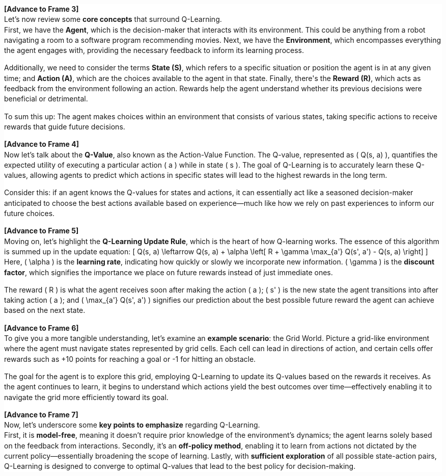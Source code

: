 **[Advance to Frame 3]**  
Let’s now review some **core concepts** that surround Q-Learning.  
First, we have the **Agent**, which is the decision-maker that interacts with its environment. This could be anything from a robot navigating a room to a software program recommending movies. Next, we have the **Environment**, which encompasses everything the agent engages with, providing the necessary feedback to inform its learning process.

Additionally, we need to consider the terms **State (S)**, which refers to a specific situation or position the agent is in at any given time; and **Action (A)**, which are the choices available to the agent in that state. Finally, there's the **Reward (R)**, which acts as feedback from the environment following an action. Rewards help the agent understand whether its previous decisions were beneficial or detrimental. 

To sum this up: The agent makes choices within an environment that consists of various states, taking specific actions to receive rewards that guide future decisions.

**[Advance to Frame 4]**  
Now let’s talk about the **Q-Value**, also known as the Action-Value Function. The Q-value, represented as \( Q(s, a) \), quantifies the expected utility of executing a particular action \( a \) while in state \( s \). The goal of Q-Learning is to accurately learn these Q-values, allowing agents to predict which actions in specific states will lead to the highest rewards in the long term.

Consider this: if an agent knows the Q-values for states and actions, it can essentially act like a seasoned decision-maker anticipated to choose the best actions available based on experience—much like how we rely on past experiences to inform our future choices.

**[Advance to Frame 5]**  
Moving on, let’s highlight the **Q-Learning Update Rule**, which is the heart of how Q-learning works. The essence of this algorithm is summed up in the update equation:
\[
Q(s, a) \leftarrow Q(s, a) + \alpha \left[ R + \gamma \max_{a'} Q(s', a') - Q(s, a) \right]
\]
Here, \( \alpha \) is the **learning rate**, indicating how quickly or slowly we incorporate new information. \( \gamma \) is the **discount factor**, which signifies the importance we place on future rewards instead of just immediate ones. 

The reward \( R \) is what the agent receives soon after making the action \( a \); \( s' \) is the new state the agent transitions into after taking action \( a \); and \( \max_{a'} Q(s', a') \) signifies our prediction about the best possible future reward the agent can achieve based on the next state.

**[Advance to Frame 6]**  
To give you a more tangible understanding, let’s examine an **example scenario**: the Grid World. Picture a grid-like environment where the agent must navigate states represented by grid cells. Each cell can lead in directions of action, and certain cells offer rewards such as +10 points for reaching a goal or -1 for hitting an obstacle.

The goal for the agent is to explore this grid, employing Q-Learning to update its Q-values based on the rewards it receives. As the agent continues to learn, it begins to understand which actions yield the best outcomes over time—effectively enabling it to navigate the grid more efficiently toward its goal.

**[Advance to Frame 7]**  
Now, let’s underscore some **key points to emphasize** regarding Q-Learning.  
First, it is **model-free**, meaning it doesn’t require prior knowledge of the environment’s dynamics; the agent learns solely based on the feedback from interactions. Secondly, it’s an **off-policy method**, enabling it to learn from actions not dictated by the current policy—essentially broadening the scope of learning. Lastly, with **sufficient exploration** of all possible state-action pairs, Q-Learning is designed to converge to optimal Q-values that lead to the best policy for decision-making.
